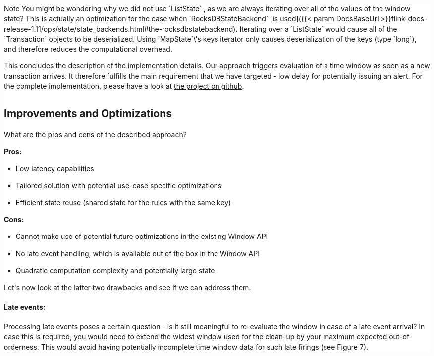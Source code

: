 ```java
```

<div class="alert alert-info" markdown="1">
<span class="label label-info" style="display: inline-block"><span class="glyphicon glyphicon-info-sign" aria-hidden="true"></span>  Note</span>
You might be wondering why we did not use `ListState` , as we are always
iterating over all of the values of the window state? This is actually
an optimization for the case when `RocksDBStateBackend`
[is used]({{< param DocsBaseUrl >}}flink-docs-release-1.11/ops/state/state_backends.html#the-rocksdbstatebackend). Iterating over a `ListState` would cause all of the `Transaction`
objects to be deserialized. Using `MapState`\'s keys iterator only causes
deserialization of the keys (type `long`), and therefore reduces the
computational overhead.
</div>

This concludes the description of the implementation details. Our
approach triggers evaluation of a time window as soon as a new
transaction arrives. It therefore fulfills the main requirement that we
have targeted - low delay for potentially issuing an alert. For the
complete implementation, please have a look at
[the project on github](https://github.com/afedulov/fraud-detection-demo).

## Improvements and Optimizations

What are the pros and cons of the described approach?

**Pros:**

-   Low latency capabilities

-   Tailored solution with potential use-case specific optimizations

-   Efficient state reuse (shared state for the rules with the same key)

**Cons:**

-   Cannot make use of potential future optimizations in the existing
    Window API

-   No late event handling, which is available out of the box in the
    Window API

-   Quadratic computation complexity and potentially large state

Let's now look at the latter two drawbacks and see if we can address
them.

#### Late events:

Processing late events poses a certain question - is it still meaningful
to re-evaluate the window in case of a late event arrival? In case this
is required, you would need to extend the widest window used for the
clean-up by your maximum expected out-of-orderness. This would avoid
having potentially incomplete time window data for such late firings
(see Figure 7).
